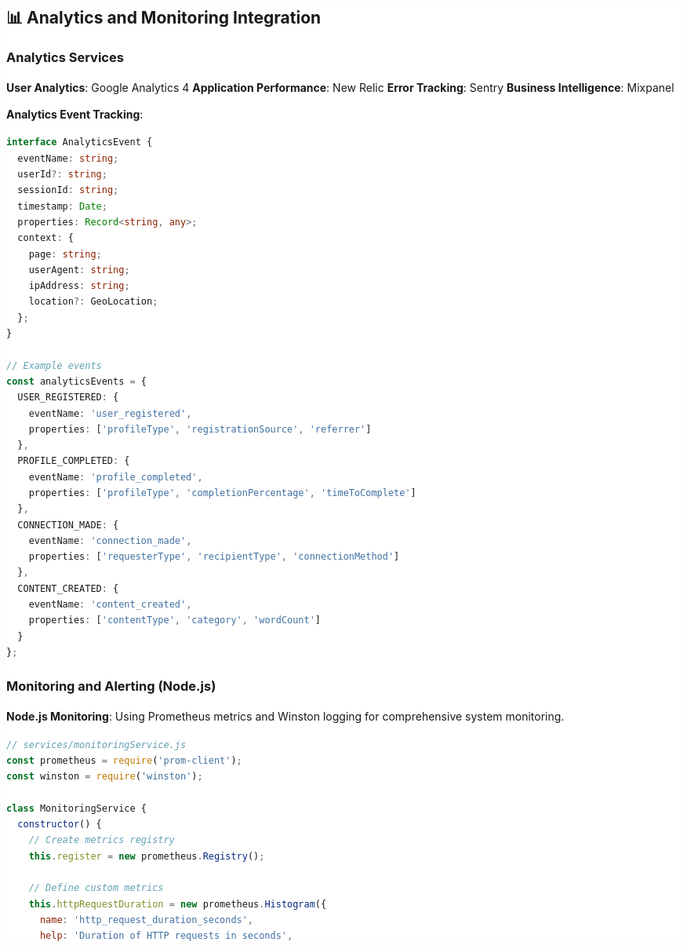 ## 📊 **Analytics and Monitoring Integration**

### **Analytics Services**
**User Analytics**: Google Analytics 4
**Application Performance**: New Relic
**Error Tracking**: Sentry
**Business Intelligence**: Mixpanel

**Analytics Event Tracking**:
```typescript
interface AnalyticsEvent {
  eventName: string;
  userId?: string;
  sessionId: string;
  timestamp: Date;
  properties: Record<string, any>;
  context: {
    page: string;
    userAgent: string;
    ipAddress: string;
    location?: GeoLocation;
  };
}

// Example events
const analyticsEvents = {
  USER_REGISTERED: {
    eventName: 'user_registered',
    properties: ['profileType', 'registrationSource', 'referrer']
  },
  PROFILE_COMPLETED: {
    eventName: 'profile_completed',
    properties: ['profileType', 'completionPercentage', 'timeToComplete']
  },
  CONNECTION_MADE: {
    eventName: 'connection_made',
    properties: ['requesterType', 'recipientType', 'connectionMethod']
  },
  CONTENT_CREATED: {
    eventName: 'content_created',
    properties: ['contentType', 'category', 'wordCount']
  }
};
```

### **Monitoring and Alerting (Node.js)**

**Node.js Monitoring**: Using Prometheus metrics and Winston logging for comprehensive system monitoring.

```javascript
// services/monitoringService.js
const prometheus = require('prom-client');
const winston = require('winston');

class MonitoringService {
  constructor() {
    // Create metrics registry
    this.register = new prometheus.Registry();

    // Define custom metrics
    this.httpRequestDuration = new prometheus.Histogram({
      name: 'http_request_duration_seconds',
      help: 'Duration of HTTP requests in seconds',
```